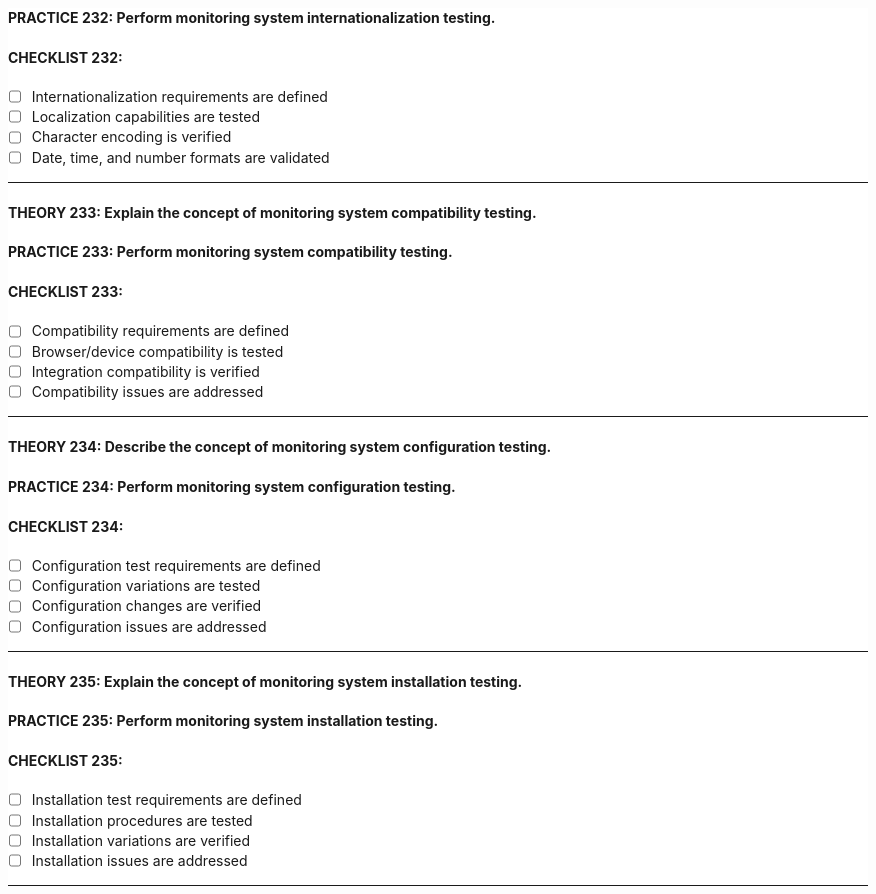 #### PRACTICE 232: Perform monitoring system internationalization testing.

#### CHECKLIST 232:

- [ ] Internationalization requirements are defined
- [ ] Localization capabilities are tested
- [ ] Character encoding is verified
- [ ] Date, time, and number formats are validated

---

#### THEORY 233: Explain the concept of monitoring system compatibility testing.

#### PRACTICE 233: Perform monitoring system compatibility testing.

#### CHECKLIST 233:

- [ ] Compatibility requirements are defined
- [ ] Browser/device compatibility is tested
- [ ] Integration compatibility is verified
- [ ] Compatibility issues are addressed

---

#### THEORY 234: Describe the concept of monitoring system configuration testing.

#### PRACTICE 234: Perform monitoring system configuration testing.

#### CHECKLIST 234:

- [ ] Configuration test requirements are defined
- [ ] Configuration variations are tested
- [ ] Configuration changes are verified
- [ ] Configuration issues are addressed

---

#### THEORY 235: Explain the concept of monitoring system installation testing.

#### PRACTICE 235: Perform monitoring system installation testing.

#### CHECKLIST 235:

- [ ] Installation test requirements are defined
- [ ] Installation procedures are tested
- [ ] Installation variations are verified
- [ ] Installation issues are addressed

---